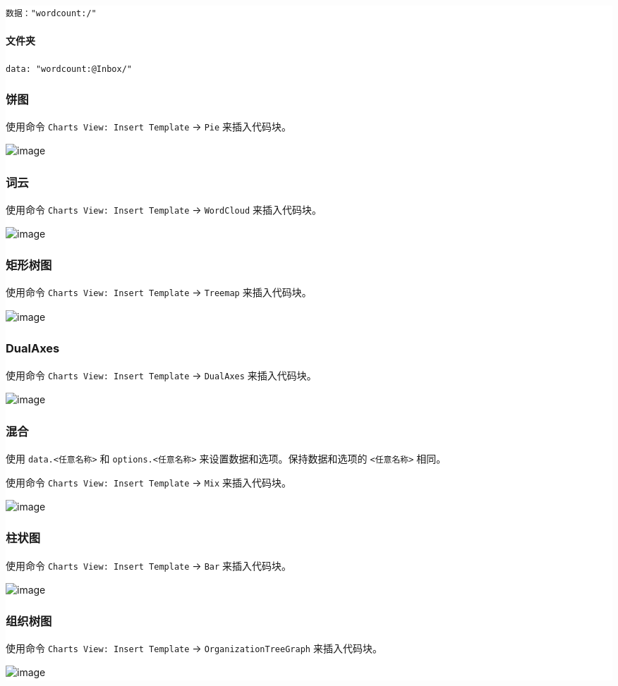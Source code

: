 ```
数据："wordcount:/"
```

#### 文件夹

``` 
data: "wordcount:@Inbox/"
```

### 饼图

使用命令 `Charts View: Insert Template` -> `Pie` 来插入代码块。

![image](https://user-images.githubusercontent.com/150803/119069882-87c95700-ba19-11eb-8cef-02d1e021d1a2.png)

### 词云

使用命令 `Charts View: Insert Template` -> `WordCloud` 来插入代码块。

![image](https://user-images.githubusercontent.com/150803/119069991-bba47c80-ba19-11eb-873f-847563daea39.png)

### 矩形树图

使用命令 `Charts View: Insert Template` -> `Treemap` 来插入代码块。

![image](https://user-images.githubusercontent.com/150803/119070047-decf2c00-ba19-11eb-9d59-21c051da593c.png)

### DualAxes

使用命令 `Charts View: Insert Template` -> `DualAxes` 来插入代码块。

![image](https://user-images.githubusercontent.com/150803/119969638-618b5480-bfe1-11eb-8a36-0a5d60408b00.png)

### 混合

使用 `data.<任意名称>` 和 `options.<任意名称>` 来设置数据和选项。保持数据和选项的 `<任意名称>` 相同。

使用命令 `Charts View: Insert Template` -> `Mix` 来插入代码块。

![image](https://user-images.githubusercontent.com/150803/120421841-a1638a80-c399-11eb-9464-d773931fdd6f.png)

### 柱状图

使用命令 `Charts View: Insert Template` -> `Bar` 来插入代码块。

![image](https://user-images.githubusercontent.com/150803/123117024-fa43b180-d473-11eb-84eb-8e1806ce5dec.png)

### 组织树图

使用命令 `Charts View: Insert Template` -> `OrganizationTreeGraph` 来插入代码块。

![image](https://user-images.githubusercontent.com/150803/123117254-2b23e680-d474-11eb-845f-0d663a458fa7.png)
